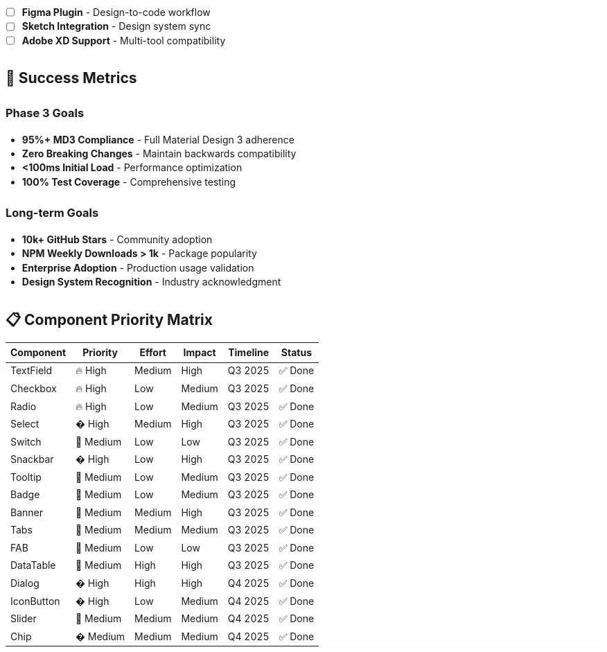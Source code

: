 - [ ] **Figma Plugin** - Design-to-code workflow
- [ ] **Sketch Integration** - Design system sync
- [ ] **Adobe XD Support** - Multi-tool compatibility

## 🎯 Success Metrics

### Phase 3 Goals

- **95%+ MD3 Compliance** - Full Material Design 3 adherence
- **Zero Breaking Changes** - Maintain backwards compatibility
- **<100ms Initial Load** - Performance optimization
- **100% Test Coverage** - Comprehensive testing

### Long-term Goals

- **10k+ GitHub Stars** - Community adoption
- **NPM Weekly Downloads > 1k** - Package popularity
- **Enterprise Adoption** - Production usage validation
- **Design System Recognition** - Industry acknowledgment

## 📋 Component Priority Matrix

| Component  | Priority  | Effort | Impact | Timeline | Status  |
| ---------- | --------- | ------ | ------ | -------- | ------- |
| TextField  | 🔥 High   | Medium | High   | Q3 2025  | ✅ Done |
| Checkbox   | 🔥 High   | Low    | Medium | Q3 2025  | ✅ Done |
| Radio      | 🔥 High   | Low    | Medium | Q3 2025  | ✅ Done |
| Select     | � High    | Medium | High   | Q3 2025  | ✅ Done |
| Switch     | 🔴 Medium | Low    | Low    | Q3 2025  | ✅ Done |
| Snackbar   | � High    | Low    | High   | Q3 2025  | ✅ Done |
| Tooltip    | 🔴 Medium | Low    | Medium | Q3 2025  | ✅ Done |
| Badge      | 🔴 Medium | Low    | Medium | Q3 2025  | ✅ Done |
| Banner     | 🔴 Medium | Medium | High   | Q3 2025  | ✅ Done |
| Tabs       | 🔴 Medium | Medium | Medium | Q3 2025  | ✅ Done |
| FAB        | 🔴 Medium | Low    | Low    | Q3 2025  | ✅ Done |
| DataTable  | 🔴 Medium | High   | High   | Q3 2025  | ✅ Done |
| Dialog     | � High    | High   | High   | Q4 2025  | ✅ Done |
| IconButton | � High    | Low    | Medium | Q4 2025  | ✅ Done |
| Slider     | 🔴 Medium | Medium | Medium | Q4 2025  | ✅ Done |
| Chip       | � Medium  | Medium | Medium | Q4 2025  | ✅ Done |
